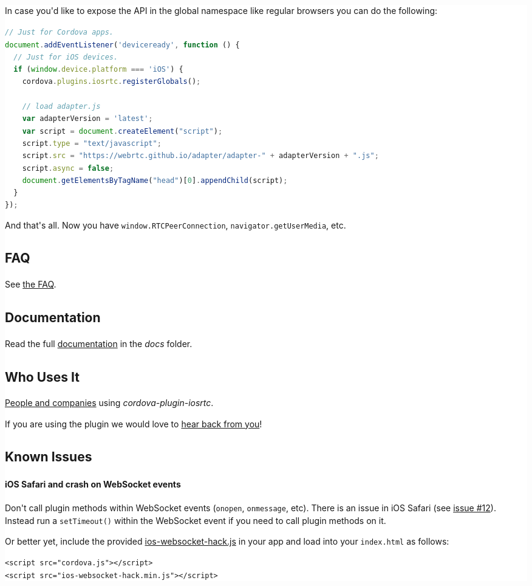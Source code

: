 In case you'd like to expose the API in the global namespace like regular browsers you can do the following:

```javascript
// Just for Cordova apps.
document.addEventListener('deviceready', function () {
  // Just for iOS devices.
  if (window.device.platform === 'iOS') {
    cordova.plugins.iosrtc.registerGlobals();

    // load adapter.js
    var adapterVersion = 'latest';
    var script = document.createElement("script");
    script.type = "text/javascript";
    script.src = "https://webrtc.github.io/adapter/adapter-" + adapterVersion + ".js";
    script.async = false;
    document.getElementsByTagName("head")[0].appendChild(script);
  }
});
```

And that's all. Now you have `window.RTCPeerConnection`, `navigator.getUserMedia`, etc.


## FAQ

See [the FAQ](FAQ.md).


## Documentation

Read the full [documentation](docs/index.md) in the *docs* folder.


## Who Uses It

[People and companies](WHO_USES_IT.md) using *cordova-plugin-iosrtc*.

If you are using the plugin we would love to [hear back from you](WHO_USES_IT.md)!


## Known Issues


#### iOS Safari and crash on WebSocket events

Don't call plugin methods within WebSocket events (`onopen`, `onmessage`, etc). There is an issue in iOS Safari (see [issue #12](https://github.com/cordova-rtc/cordova-plugin-iosrtc/issues/12)). Instead run a `setTimeout()` within the WebSocket event if you need to call plugin methods on it.

Or better yet, include the provided [ios-websocket-hack.js](extra/ios-websocket-hack.js) in your app and load into your `index.html` as follows:

```
<script src="cordova.js"></script>
<script src="ios-websocket-hack.min.js"></script>
```
